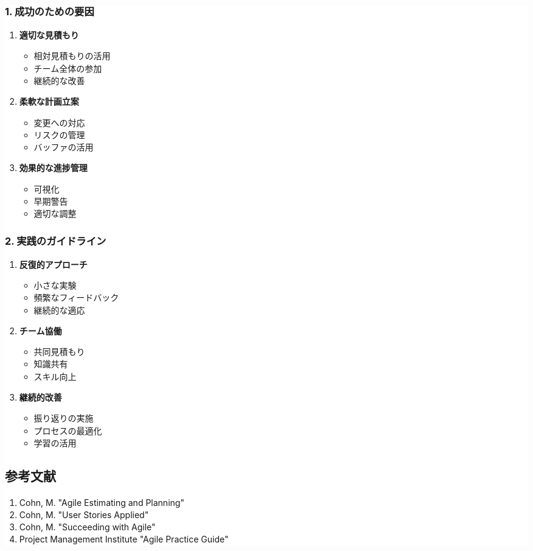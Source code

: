 ### 1. 成功のための要因

1. **適切な見積もり**
   - 相対見積もりの活用
   - チーム全体の参加
   - 継続的な改善

2. **柔軟な計画立案**
   - 変更への対応
   - リスクの管理
   - バッファの活用

3. **効果的な進捗管理**
   - 可視化
   - 早期警告
   - 適切な調整

### 2. 実践のガイドライン

1. **反復的アプローチ**
   - 小さな実験
   - 頻繁なフィードバック
   - 継続的な適応

2. **チーム協働**
   - 共同見積もり
   - 知識共有
   - スキル向上

3. **継続的改善**
   - 振り返りの実施
   - プロセスの最適化
   - 学習の活用

## 参考文献

1. Cohn, M. "Agile Estimating and Planning"
2. Cohn, M. "User Stories Applied"
3. Cohn, M. "Succeeding with Agile"
4. Project Management Institute "Agile Practice Guide"